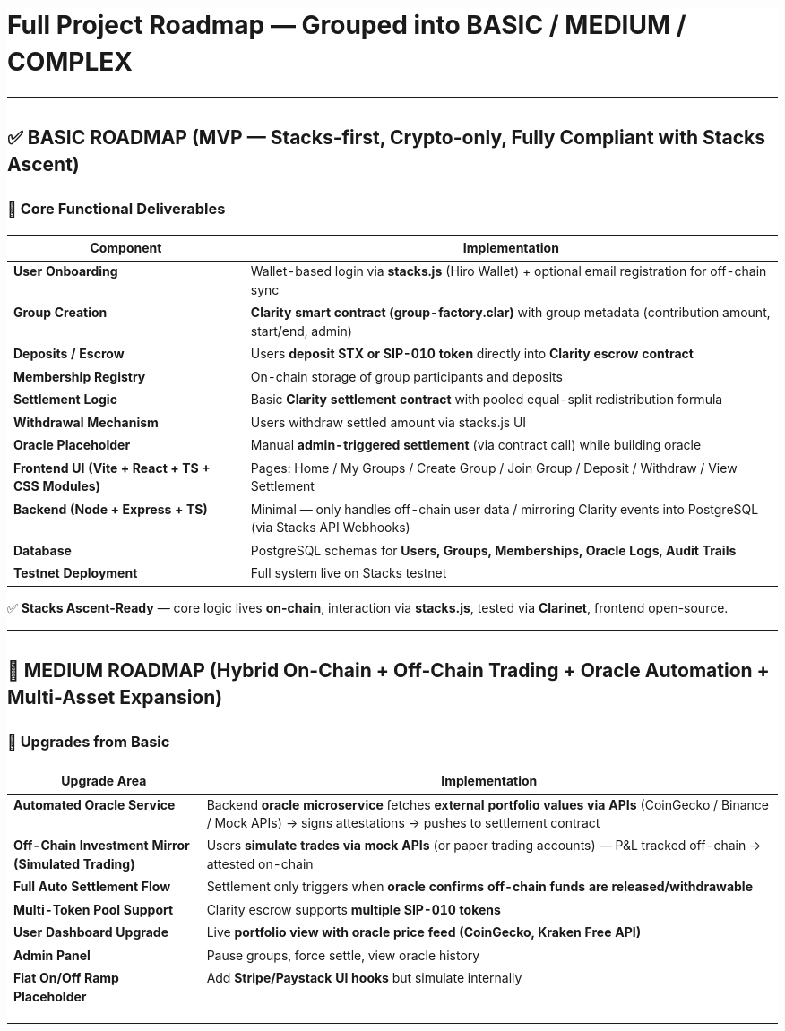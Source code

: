 
# **Full Project Roadmap — Grouped into BASIC / MEDIUM / COMPLEX**

---

## ✅ **BASIC ROADMAP (MVP — Stacks-first, Crypto-only, Fully Compliant with Stacks Ascent)**

### 🔹 **Core Functional Deliverables**

| Component                                         | Implementation                                                                                                  |
| ------------------------------------------------- | --------------------------------------------------------------------------------------------------------------- |
| **User Onboarding**                               | Wallet-based login via **stacks.js** (Hiro Wallet) + optional email registration for off-chain sync             |
| **Group Creation**                                | **Clarity smart contract (group-factory.clar)** with group metadata (contribution amount, start/end, admin)     |
| **Deposits / Escrow**                             | Users **deposit STX or SIP-010 token** directly into **Clarity escrow contract**                                |
| **Membership Registry**                           | On-chain storage of group participants and deposits                                                             |
| **Settlement Logic**                              | Basic **Clarity settlement contract** with pooled equal-split redistribution formula                            |
| **Withdrawal Mechanism**                          | Users withdraw settled amount via stacks.js UI                                                                  |
| **Oracle Placeholder**                            | Manual **admin-triggered settlement** (via contract call) while building oracle                                 |
| **Frontend UI (Vite + React + TS + CSS Modules)** | Pages: Home / My Groups / Create Group / Join Group / Deposit / Withdraw / View Settlement                      |
| **Backend (Node + Express + TS)**                 | Minimal — only handles off-chain user data / mirroring Clarity events into PostgreSQL (via Stacks API Webhooks) |
| **Database**                                      | PostgreSQL schemas for **Users, Groups, Memberships, Oracle Logs, Audit Trails**                                |
| **Testnet Deployment**                            | Full system live on Stacks testnet                                                                              |

✅ **Stacks Ascent-Ready** — core logic lives **on-chain**, interaction via **stacks.js**, tested via **Clarinet**, frontend open-source.

---

## 🔷 **MEDIUM ROADMAP (Hybrid On-Chain + Off-Chain Trading + Oracle Automation + Multi-Asset Expansion)**

### 🔹 **Upgrades from Basic**

| Upgrade Area                                        | Implementation                                                                                                                                                        |
| --------------------------------------------------- | --------------------------------------------------------------------------------------------------------------------------------------------------------------------- |
| **Automated Oracle Service**                        | Backend **oracle microservice** fetches **external portfolio values via APIs** (CoinGecko / Binance / Mock APIs) → signs attestations → pushes to settlement contract |
| **Off-Chain Investment Mirror (Simulated Trading)** | Users **simulate trades via mock APIs** (or paper trading accounts) — P&L tracked off-chain → attested on-chain                                                       |
| **Full Auto Settlement Flow**                       | Settlement only triggers when **oracle confirms off-chain funds are released/withdrawable**                                                                           |
| **Multi-Token Pool Support**                        | Clarity escrow supports **multiple SIP-010 tokens**                                                                                                                   |
| **User Dashboard Upgrade**                          | Live **portfolio view with oracle price feed (CoinGecko, Kraken Free API)**                                                                                           |
| **Admin Panel**                                     | Pause groups, force settle, view oracle history                                                                                                                       |
| **Fiat On/Off Ramp Placeholder**                    | Add **Stripe/Paystack UI hooks** but simulate internally                                                                                                              |

---